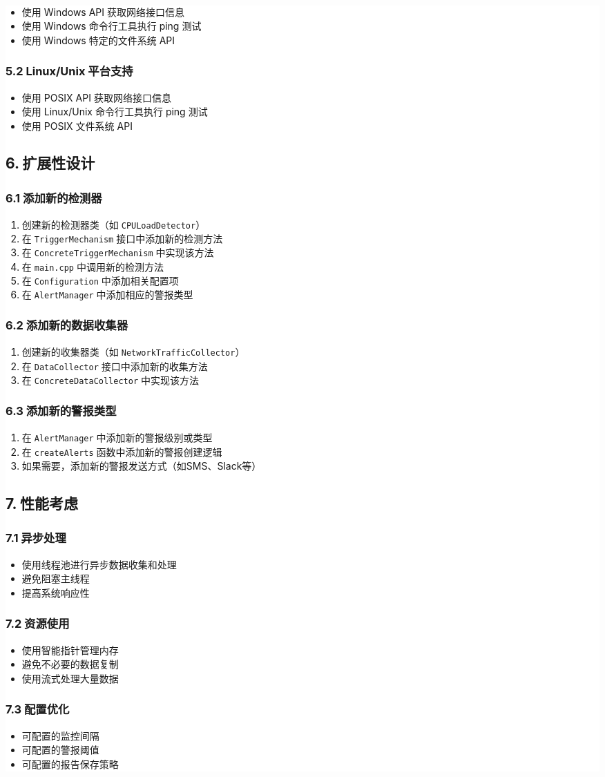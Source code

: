 - 使用 Windows API 获取网络接口信息
- 使用 Windows 命令行工具执行 ping 测试
- 使用 Windows 特定的文件系统 API

### 5.2 Linux/Unix 平台支持

- 使用 POSIX API 获取网络接口信息
- 使用 Linux/Unix 命令行工具执行 ping 测试
- 使用 POSIX 文件系统 API

## 6. 扩展性设计

### 6.1 添加新的检测器

1. 创建新的检测器类（如 `CPULoadDetector`）
2. 在 `TriggerMechanism` 接口中添加新的检测方法
3. 在 `ConcreteTriggerMechanism` 中实现该方法
4. 在 `main.cpp` 中调用新的检测方法
5. 在 `Configuration` 中添加相关配置项
6. 在 `AlertManager` 中添加相应的警报类型

### 6.2 添加新的数据收集器

1. 创建新的收集器类（如 `NetworkTrafficCollector`）
2. 在 `DataCollector` 接口中添加新的收集方法
3. 在 `ConcreteDataCollector` 中实现该方法

### 6.3 添加新的警报类型

1. 在 `AlertManager` 中添加新的警报级别或类型
2. 在 `createAlerts` 函数中添加新的警报创建逻辑
3. 如果需要，添加新的警报发送方式（如SMS、Slack等）

## 7. 性能考虑

### 7.1 异步处理

- 使用线程池进行异步数据收集和处理
- 避免阻塞主线程
- 提高系统响应性

### 7.2 资源使用

- 使用智能指针管理内存
- 避免不必要的数据复制
- 使用流式处理大量数据

### 7.3 配置优化

- 可配置的监控间隔
- 可配置的警报阈值
- 可配置的报告保存策略
